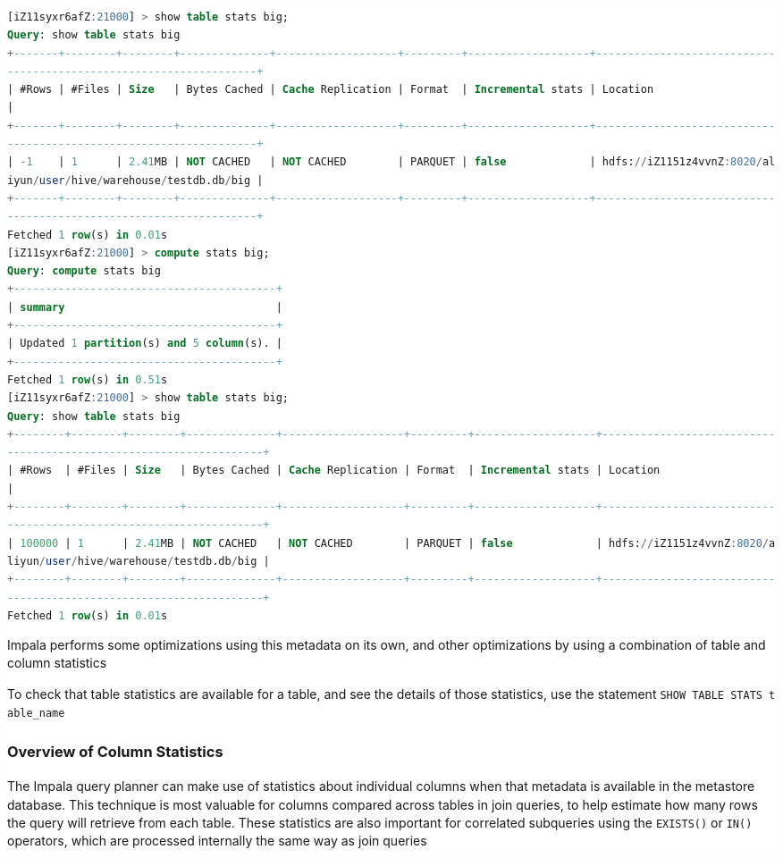 ```sql
[iZ11syxr6afZ:21000] > show table stats big;   
Query: show table stats big
+-------+--------+--------+--------------+-------------------+---------+-------------------+-------------------------------------------------------------------+
| #Rows | #Files | Size   | Bytes Cached | Cache Replication | Format  | Incremental stats | Location                                                          |
+-------+--------+--------+--------------+-------------------+---------+-------------------+-------------------------------------------------------------------+
| -1    | 1      | 2.41MB | NOT CACHED   | NOT CACHED        | PARQUET | false             | hdfs://iZ1151z4vvnZ:8020/aliyun/user/hive/warehouse/testdb.db/big |
+-------+--------+--------+--------------+-------------------+---------+-------------------+-------------------------------------------------------------------+
Fetched 1 row(s) in 0.01s
[iZ11syxr6afZ:21000] > compute stats big;
Query: compute stats big
+-----------------------------------------+
| summary                                 |
+-----------------------------------------+
| Updated 1 partition(s) and 5 column(s). |
+-----------------------------------------+
Fetched 1 row(s) in 0.51s
[iZ11syxr6afZ:21000] > show table stats big;
Query: show table stats big
+--------+--------+--------+--------------+-------------------+---------+-------------------+-------------------------------------------------------------------+
| #Rows  | #Files | Size   | Bytes Cached | Cache Replication | Format  | Incremental stats | Location                                                          |
+--------+--------+--------+--------------+-------------------+---------+-------------------+-------------------------------------------------------------------+
| 100000 | 1      | 2.41MB | NOT CACHED   | NOT CACHED        | PARQUET | false             | hdfs://iZ1151z4vvnZ:8020/aliyun/user/hive/warehouse/testdb.db/big |
+--------+--------+--------+--------------+-------------------+---------+-------------------+-------------------------------------------------------------------+
Fetched 1 row(s) in 0.01s
```

Impala performs some optimizations using this metadata on its own, and other optimizations by using a combination
of table and column statistics

To check that table statistics are available for a table, and see the details of those statistics, use the statement `SHOW TABLE STATS table_name`

### Overview of Column Statistics

The Impala query planner can make use of statistics about individual columns when that metadata is available in
the metastore database. This technique is most valuable for columns compared across tables in join queries, to help
estimate how many rows the query will retrieve from each table. These statistics are also important for correlated subqueries using the `EXISTS()` or `IN()` operators, which are processed internally the same way as join queries
